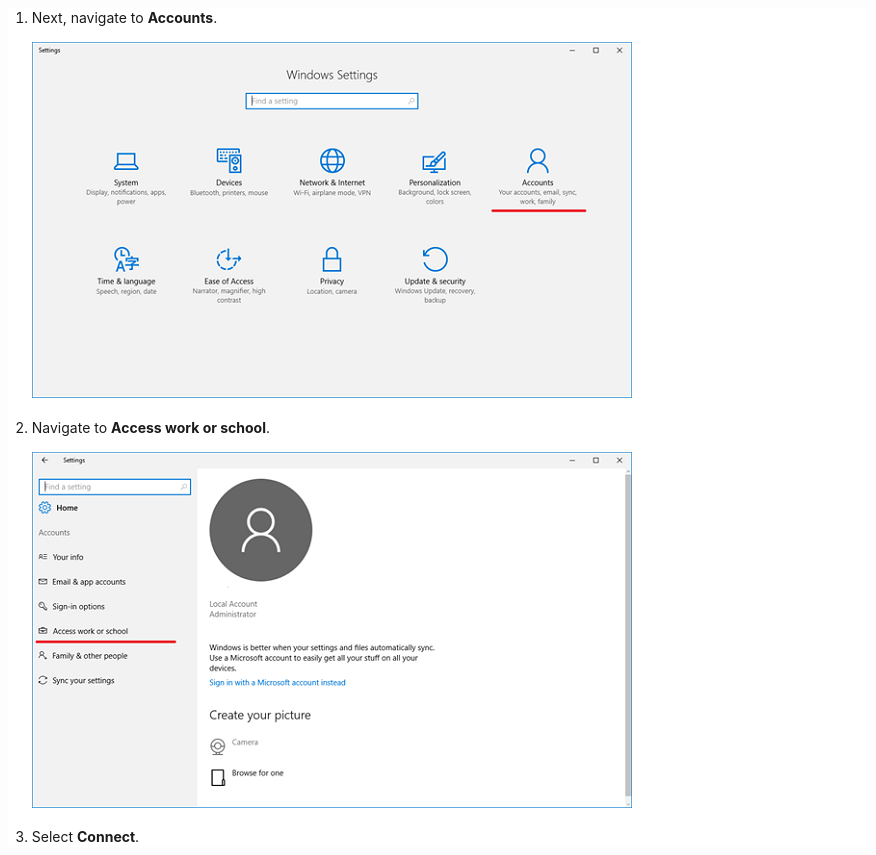 
1. Next, navigate to **Accounts**.

    ![choose windows settings accounts](images/unifiedenrollment-rs1-15.png)

1. Navigate to **Access work or school**.

    ![choose option of access work or school](images/unifiedenrollment-rs1-16.png)

1. Select **Connect**.
